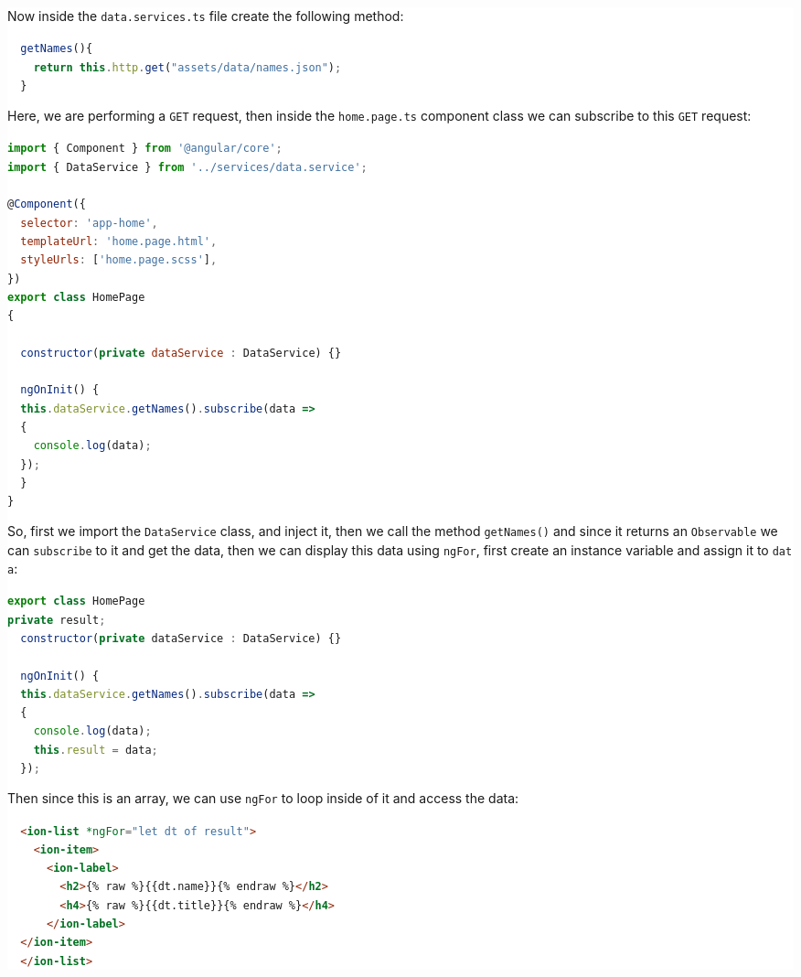 Now inside the `data.services.ts` file create the following method:

```javascript
  getNames(){
    return this.http.get("assets/data/names.json");
  }
```

Here, we are performing a `GET` request, then inside the `home.page.ts` component class we can subscribe to this `GET` request:

```javascript
import { Component } from '@angular/core';
import { DataService } from '../services/data.service';

@Component({
  selector: 'app-home',
  templateUrl: 'home.page.html',
  styleUrls: ['home.page.scss'],
})
export class HomePage 
{

  constructor(private dataService : DataService) {}

  ngOnInit() {
  this.dataService.getNames().subscribe(data =>
  {
    console.log(data);
  });
  }
}
```

So, first we import the `DataService` class, and inject it, then we call the method `getNames()` and since it returns an `Observable` we can `subscribe` to it and get the data, then we can display this data using `ngFor`, first create an instance variable and assign it to `data`:

```javascript
export class HomePage 
private result;
  constructor(private dataService : DataService) {}

  ngOnInit() {
  this.dataService.getNames().subscribe(data =>
  {
    console.log(data);
    this.result = data;
  });
```

Then since this is an array, we can use `ngFor` to loop inside of it and access the data:

```html
  <ion-list *ngFor="let dt of result">
    <ion-item>
      <ion-label>
        <h2>{% raw %}{{dt.name}}{% endraw %}</h2>
        <h4>{% raw %}{{dt.title}}{% endraw %}</h4>
      </ion-label>
  </ion-item>
  </ion-list>
```
